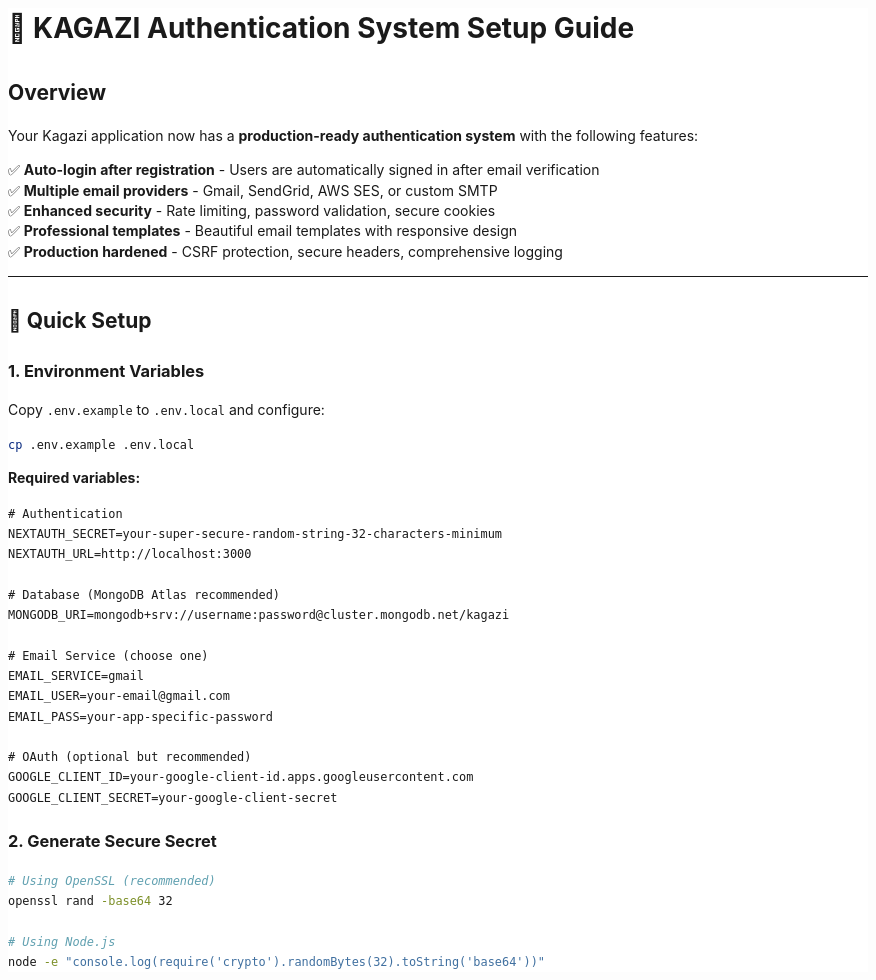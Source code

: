 # 🔐 KAGAZI Authentication System Setup Guide

## Overview

Your Kagazi application now has a **production-ready authentication system** with the following features:

✅ **Auto-login after registration** - Users are automatically signed in after email verification  
✅ **Multiple email providers** - Gmail, SendGrid, AWS SES, or custom SMTP  
✅ **Enhanced security** - Rate limiting, password validation, secure cookies  
✅ **Professional templates** - Beautiful email templates with responsive design  
✅ **Production hardened** - CSRF protection, secure headers, comprehensive logging  

---

## 🚀 Quick Setup

### 1. Environment Variables

Copy `.env.example` to `.env.local` and configure:

```bash
cp .env.example .env.local
```

**Required variables:**
```env
# Authentication
NEXTAUTH_SECRET=your-super-secure-random-string-32-characters-minimum
NEXTAUTH_URL=http://localhost:3000

# Database (MongoDB Atlas recommended)
MONGODB_URI=mongodb+srv://username:password@cluster.mongodb.net/kagazi

# Email Service (choose one)
EMAIL_SERVICE=gmail
EMAIL_USER=your-email@gmail.com
EMAIL_PASS=your-app-specific-password

# OAuth (optional but recommended)
GOOGLE_CLIENT_ID=your-google-client-id.apps.googleusercontent.com
GOOGLE_CLIENT_SECRET=your-google-client-secret
```

### 2. Generate Secure Secret

```bash
# Using OpenSSL (recommended)
openssl rand -base64 32

# Using Node.js
node -e "console.log(require('crypto').randomBytes(32).toString('base64'))"
```
